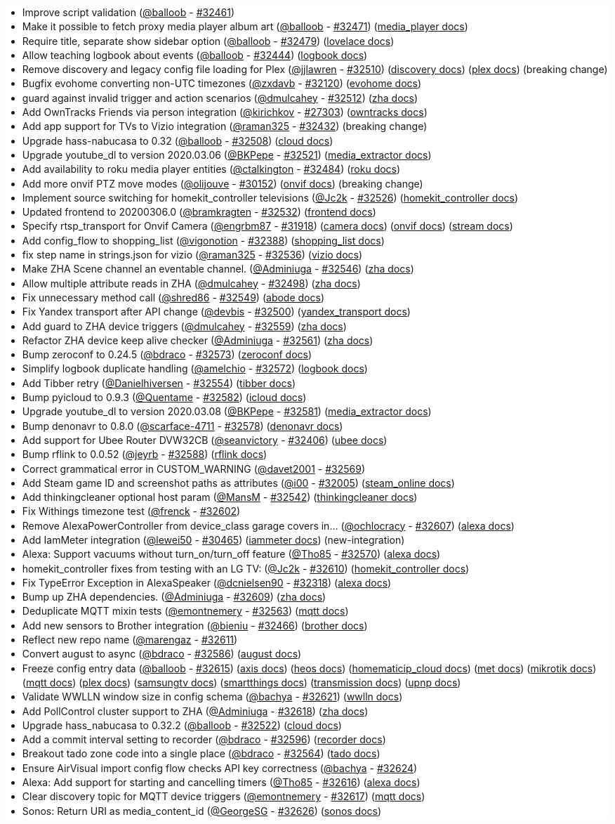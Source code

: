 - Improve script validation ([@balloob] - [#32461])
- Make it possible to fetch proxy media player album art ([@balloob] - [#32471]) ([media_player docs])
- Require title, separate show sidebar option ([@balloob] - [#32479]) ([lovelace docs])
- Allow teaching logbook about events ([@balloob] - [#32444]) ([logbook docs])
- Remove discovery and legacy config file loading for Plex ([@jjlawren] - [#32510]) ([discovery docs]) ([plex docs]) (breaking change)
- Bugfix evohome converting non-UTC timezones ([@zxdavb] - [#32120]) ([evohome docs])
- guard against invalid trigger and action scenarios ([@dmulcahey] - [#32512]) ([zha docs])
- Add OwnTracks Friends via person integration ([@kirichkov] - [#27303]) ([owntracks docs])
- Add app support for TVs to Vizio integration ([@raman325] - [#32432]) (breaking change)
- Upgrade hass-nabucasa to 0.32 ([@balloob] - [#32508]) ([cloud docs])
- Upgrade youtube_dl to version 2020.03.06 ([@BKPepe] - [#32521]) ([media_extractor docs])
- Add availability to roku media player entities ([@ctalkington] - [#32484]) ([roku docs])
- Add more onvif PTZ move modes ([@olijouve] - [#30152]) ([onvif docs]) (breaking change)
- Implement source switching for homekit_controller televisions ([@Jc2k] - [#32526]) ([homekit_controller docs])
- Updated frontend to 20200306.0 ([@bramkragten] - [#32532]) ([frontend docs])
- Specify rtsp_transport for Onvif Camera ([@engrbm87] - [#31918]) ([camera docs]) ([onvif docs]) ([stream docs])
- Add config_flow to shopping_list ([@vigonotion] - [#32388]) ([shopping_list docs])
- fix step name in strings.json for vizio ([@raman325] - [#32536]) ([vizio docs])
- Make ZHA Scene channel an eventable channel. ([@Adminiuga] - [#32546]) ([zha docs])
- Allow multiple attribute reads in ZHA ([@dmulcahey] - [#32498]) ([zha docs])
- Fix unnecessary method call ([@shred86] - [#32549]) ([abode docs])
- Fix Yandex transport after API change ([@devbis] - [#32500]) ([yandex_transport docs])
- Add guard to ZHA device triggers ([@dmulcahey] - [#32559]) ([zha docs])
- Refactor ZHA device keep alive checker ([@Adminiuga] - [#32561]) ([zha docs])
- Bump zeroconf to 0.24.5 ([@bdraco] - [#32573]) ([zeroconf docs])
- Simplify logbook duplicate handling ([@amelchio] - [#32572]) ([logbook docs])
- Add Tibber retry ([@Danielhiversen] - [#32554]) ([tibber docs])
- Bump pyicloud to 0.9.3 ([@Quentame] - [#32582]) ([icloud docs])
- Upgrade youtube_dl to version 2020.03.08 ([@BKPepe] - [#32581]) ([media_extractor docs])
- Bump denonavr to 0.8.0 ([@scarface-4711] - [#32578]) ([denonavr docs])
- Add support for Ubee Router DVW32CB ([@seanvictory] - [#32406]) ([ubee docs])
- Bump rflink to 0.0.52 ([@jeyrb] - [#32588]) ([rflink docs])
- Correct grammatical error in CUSTOM_WARNING ([@davet2001] - [#32569])
- Add Steam game ID and screenshot paths as attributes ([@i00] - [#32005]) ([steam_online docs])
- Add thinkingcleaner optional host param ([@MansM] - [#32542]) ([thinkingcleaner docs])
- Fix Withings timezone test ([@frenck] - [#32602])
- Remove AlexaPowerController from device_class garage covers in… ([@ochlocracy] - [#32607]) ([alexa docs])
- Add IamMeter integration ([@lewei50] - [#30465]) ([iammeter docs]) (new-integration)
- Alexa: Support vacuums without turn_on/turn_off feature ([@Tho85] - [#32570]) ([alexa docs])
- homekit_controller fixes from testing with an LG TV: ([@Jc2k] - [#32610]) ([homekit_controller docs])
- Fix TypeError Exception in AlexaSpeaker ([@dcnielsen90] - [#32318]) ([alexa docs])
- Bump up ZHA dependencies. ([@Adminiuga] - [#32609]) ([zha docs])
- Deduplicate MQTT mixin tests ([@emontnemery] - [#32563]) ([mqtt docs])
- Add new sensors to Brother integration ([@bieniu] - [#32466]) ([brother docs])
- Reflect new repo name ([@marengaz] - [#32611])
- Convert august to async ([@bdraco] - [#32586]) ([august docs])
- Freeze config entry data ([@balloob] - [#32615]) ([axis docs]) ([heos docs]) ([homematicip_cloud docs]) ([met docs]) ([mikrotik docs]) ([mqtt docs]) ([plex docs]) ([samsungtv docs]) ([smartthings docs]) ([transmission docs]) ([upnp docs])
- Validate WWLLN window size in config schema ([@bachya] - [#32621]) ([wwlln docs])
- Add PollControl cluster support to ZHA ([@Adminiuga] - [#32618]) ([zha docs])
- Upgrade hass_nabucasa to 0.32.2 ([@balloob] - [#32522]) ([cloud docs])
- Add a commit interval setting to recorder ([@bdraco] - [#32596]) ([recorder docs])
- Breakout tado zone code into a single place ([@bdraco] - [#32564]) ([tado docs])
- Ensure AirVisual import config flow checks API key correctness ([@bachya] - [#32624])
- Alexa: Add support for starting and cancelling timers ([@Tho85] - [#32616]) ([alexa docs])
- Clear discovery topic for MQTT device triggers ([@emontnemery] - [#32617]) ([mqtt docs])
- Sonos: Return URI as media_content_id ([@GeorgeSG] - [#32626]) ([sonos docs])

[#32957]: https://github.com/home-assistant/core/pull/32957
[#32962]: https://github.com/home-assistant/core/pull/32962
[#32963]: https://github.com/home-assistant/core/pull/32963
[@balloob]: https://github.com/balloob
[@bramkragten]: https://github.com/bramkragten
[frontend docs]: /integrations/frontend/
[zone docs]: /integrations/zone/
[#32767]: https://github.com/home-assistant/core/pull/32767
[#32936]: https://github.com/home-assistant/core/pull/32936
[#32959]: https://github.com/home-assistant/core/pull/32959
[#32995]: https://github.com/home-assistant/core/pull/32995
[#33002]: https://github.com/home-assistant/core/pull/33002
[#33004]: https://github.com/home-assistant/core/pull/33004
[#33010]: https://github.com/home-assistant/core/pull/33010
[#33013]: https://github.com/home-assistant/core/pull/33013
[#33016]: https://github.com/home-assistant/core/pull/33016
[#33027]: https://github.com/home-assistant/core/pull/33027
[#33028]: https://github.com/home-assistant/core/pull/33028
[@Adminiuga]: https://github.com/Adminiuga
[@Cereal2nd]: https://github.com/Cereal2nd
[@Jc2k]: https://github.com/Jc2k
[@Kane610]: https://github.com/Kane610
[@bachya]: https://github.com/bachya
[@balloob]: https://github.com/balloob
[@ochlocracy]: https://github.com/ochlocracy
[@robmarkcole]: https://github.com/robmarkcole
[@tetienne]: https://github.com/tetienne
[axis docs]: /integrations/axis/
[camera docs]: /integrations/camera/
[homekit_controller docs]: /integrations/homekit_controller/
[rainmachine docs]: /integrations/rainmachine/
[sighthound docs]: /integrations/sighthound/
[simplisafe docs]: /integrations/simplisafe/
[somfy docs]: /integrations/somfy/
[velbus docs]: /integrations/velbus/
[zha docs]: /integrations/zha/
[#32994]: https://github.com/home-assistant/core/pull/32994
[#33040]: https://github.com/home-assistant/core/pull/33040
[#33045]: https://github.com/home-assistant/core/pull/33045
[@cgtobi]: https://github.com/cgtobi
[@frenck]: https://github.com/frenck
[netatmo docs]: /integrations/netatmo/
[person docs]: /integrations/person/
[#33050]: https://github.com/home-assistant/core/pull/33050
[#33059]: https://github.com/home-assistant/core/pull/33059
[#33064]: https://github.com/home-assistant/core/pull/33064
[#33071]: https://github.com/home-assistant/core/pull/33071
[@Knapoc]: https://github.com/Knapoc
[@bachya]: https://github.com/bachya
[@balloob]: https://github.com/balloob
[asuswrt docs]: /integrations/asuswrt/
[simplisafe docs]: /integrations/simplisafe/
[#32791]: https://github.com/home-assistant/core/pull/32791
[#32805]: https://github.com/home-assistant/core/pull/32805
[#33001]: https://github.com/home-assistant/core/pull/33001
[#33075]: https://github.com/home-assistant/core/pull/33075
[#33079]: https://github.com/home-assistant/core/pull/33079
[#33098]: https://github.com/home-assistant/core/pull/33098
[#33103]: https://github.com/home-assistant/core/pull/33103
[@Adminiuga]: https://github.com/Adminiuga
[@austinmroczek]: https://github.com/austinmroczek
[@escoand]: https://github.com/escoand
[@frenck]: https://github.com/frenck
[@guillempages]: https://github.com/guillempages
[@scop]: https://github.com/scop
[huawei_lte docs]: /integrations/huawei_lte/
[onvif docs]: /integrations/onvif/
[samsungtv docs]: /integrations/samsungtv/
[tankerkoenig docs]: /integrations/tankerkoenig/
[totalconnect docs]: /integrations/totalconnect/
[zha docs]: /integrations/zha/
[#33120]: https://github.com/home-assistant/core/pull/33120
[#33148]: https://github.com/home-assistant/core/pull/33148
[#33168]: https://github.com/home-assistant/core/pull/33168
[#33205]: https://github.com/home-assistant/core/pull/33205
[@balloob]: https://github.com/balloob
[@frenck]: https://github.com/frenck
[@pvizeli]: https://github.com/pvizeli
[point docs]: /integrations/point/
[zwave docs]: /integrations/zwave/
[#33139]: https://github.com/home-assistant/core/pull/33139
[#33194]: https://github.com/home-assistant/core/pull/33194
[#33226]: https://github.com/home-assistant/core/pull/33226
[#33253]: https://github.com/home-assistant/core/pull/33253
[#33257]: https://github.com/home-assistant/core/pull/33257
[@Adminiuga]: https://github.com/Adminiuga
[@bdraco]: https://github.com/bdraco
[@brefra]: https://github.com/brefra
[@dgomes]: https://github.com/dgomes
[@jjlawren]: https://github.com/jjlawren
[ipma docs]: /integrations/ipma/
[recorder docs]: /integrations/recorder/
[unifi docs]: /integrations/unifi/
[velbus docs]: /integrations/velbus/
[zha docs]: /integrations/zha/
[#27303]: https://github.com/home-assistant/core/pull/27303
[#27721]: https://github.com/home-assistant/core/pull/27721
[#27962]: https://github.com/home-assistant/core/pull/27962
[#28064]: https://github.com/home-assistant/core/pull/28064
[#28298]: https://github.com/home-assistant/core/pull/28298
[#28334]: https://github.com/home-assistant/core/pull/28334
[#28661]: https://github.com/home-assistant/core/pull/28661
[#29834]: https://github.com/home-assistant/core/pull/29834
[#30152]: https://github.com/home-assistant/core/pull/30152
[#30378]: https://github.com/home-assistant/core/pull/30378
[#30465]: https://github.com/home-assistant/core/pull/30465
[#30885]: https://github.com/home-assistant/core/pull/30885
[#31061]: https://github.com/home-assistant/core/pull/31061
[#31134]: https://github.com/home-assistant/core/pull/31134
[#31173]: https://github.com/home-assistant/core/pull/31173
[#31261]: https://github.com/home-assistant/core/pull/31261
[#31407]: https://github.com/home-assistant/core/pull/31407
[#31420]: https://github.com/home-assistant/core/pull/31420
[#31520]: https://github.com/home-assistant/core/pull/31520
[#31537]: https://github.com/home-assistant/core/pull/31537
[#31581]: https://github.com/home-assistant/core/pull/31581
[#31643]: https://github.com/home-assistant/core/pull/31643
[#31783]: https://github.com/home-assistant/core/pull/31783
[#31815]: https://github.com/home-assistant/core/pull/31815
[#31824]: https://github.com/home-assistant/core/pull/31824
[#31825]: https://github.com/home-assistant/core/pull/31825
[#31832]: https://github.com/home-assistant/core/pull/31832
[#31834]: https://github.com/home-assistant/core/pull/31834
[#31838]: https://github.com/home-assistant/core/pull/31838
[#31918]: https://github.com/home-assistant/core/pull/31918
[#31937]: https://github.com/home-assistant/core/pull/31937
[#31950]: https://github.com/home-assistant/core/pull/31950
[#31971]: https://github.com/home-assistant/core/pull/31971
[#31974]: https://github.com/home-assistant/core/pull/31974
[#31975]: https://github.com/home-assistant/core/pull/31975
[#31989]: https://github.com/home-assistant/core/pull/31989
[#32004]: https://github.com/home-assistant/core/pull/32004
[#32005]: https://github.com/home-assistant/core/pull/32005
[#32006]: https://github.com/home-assistant/core/pull/32006
[#32012]: https://github.com/home-assistant/core/pull/32012
[#32013]: https://github.com/home-assistant/core/pull/32013
[#32017]: https://github.com/home-assistant/core/pull/32017
[#32021]: https://github.com/home-assistant/core/pull/32021
[#32022]: https://github.com/home-assistant/core/pull/32022
[#32024]: https://github.com/home-assistant/core/pull/32024
[#32028]: https://github.com/home-assistant/core/pull/32028
[#32029]: https://github.com/home-assistant/core/pull/32029
[#32030]: https://github.com/home-assistant/core/pull/32030
[#32032]: https://github.com/home-assistant/core/pull/32032
[#32037]: https://github.com/home-assistant/core/pull/32037
[#32038]: https://github.com/home-assistant/core/pull/32038
[#32040]: https://github.com/home-assistant/core/pull/32040
[#32041]: https://github.com/home-assistant/core/pull/32041
[#32042]: https://github.com/home-assistant/core/pull/32042
[#32045]: https://github.com/home-assistant/core/pull/32045
[#32053]: https://github.com/home-assistant/core/pull/32053
[#32063]: https://github.com/home-assistant/core/pull/32063
[#32065]: https://github.com/home-assistant/core/pull/32065
[#32066]: https://github.com/home-assistant/core/pull/32066
[#32067]: https://github.com/home-assistant/core/pull/32067
[#32072]: https://github.com/home-assistant/core/pull/32072
[#32074]: https://github.com/home-assistant/core/pull/32074
[#32077]: https://github.com/home-assistant/core/pull/32077
[#32078]: https://github.com/home-assistant/core/pull/32078
[#32082]: https://github.com/home-assistant/core/pull/32082
[#32083]: https://github.com/home-assistant/core/pull/32083
[#32085]: https://github.com/home-assistant/core/pull/32085
[#32086]: https://github.com/home-assistant/core/pull/32086
[#32093]: https://github.com/home-assistant/core/pull/32093
[#32094]: https://github.com/home-assistant/core/pull/32094
[#32101]: https://github.com/home-assistant/core/pull/32101
[#32102]: https://github.com/home-assistant/core/pull/32102
[#32103]: https://github.com/home-assistant/core/pull/32103
[#32107]: https://github.com/home-assistant/core/pull/32107
[#32108]: https://github.com/home-assistant/core/pull/32108
[#32110]: https://github.com/home-assistant/core/pull/32110
[#32111]: https://github.com/home-assistant/core/pull/32111
[#32114]: https://github.com/home-assistant/core/pull/32114
[#32116]: https://github.com/home-assistant/core/pull/32116
[#32120]: https://github.com/home-assistant/core/pull/32120
[#32121]: https://github.com/home-assistant/core/pull/32121
[#32122]: https://github.com/home-assistant/core/pull/32122
[#32123]: https://github.com/home-assistant/core/pull/32123
[#32128]: https://github.com/home-assistant/core/pull/32128
[#32129]: https://github.com/home-assistant/core/pull/32129
[#32130]: https://github.com/home-assistant/core/pull/32130
[#32131]: https://github.com/home-assistant/core/pull/32131
[#32132]: https://github.com/home-assistant/core/pull/32132
[#32133]: https://github.com/home-assistant/core/pull/32133
[#32134]: https://github.com/home-assistant/core/pull/32134
[#32135]: https://github.com/home-assistant/core/pull/32135
[#32137]: https://github.com/home-assistant/core/pull/32137
[#32141]: https://github.com/home-assistant/core/pull/32141
[#32144]: https://github.com/home-assistant/core/pull/32144
[#32148]: https://github.com/home-assistant/core/pull/32148
[#32150]: https://github.com/home-assistant/core/pull/32150
[#32152]: https://github.com/home-assistant/core/pull/32152
[#32153]: https://github.com/home-assistant/core/pull/32153
[#32154]: https://github.com/home-assistant/core/pull/32154
[#32157]: https://github.com/home-assistant/core/pull/32157
[#32158]: https://github.com/home-assistant/core/pull/32158
[#32159]: https://github.com/home-assistant/core/pull/32159
[#32160]: https://github.com/home-assistant/core/pull/32160
[#32161]: https://github.com/home-assistant/core/pull/32161
[#32162]: https://github.com/home-assistant/core/pull/32162
[#32164]: https://github.com/home-assistant/core/pull/32164
[#32165]: https://github.com/home-assistant/core/pull/32165
[#32166]: https://github.com/home-assistant/core/pull/32166
[#32167]: https://github.com/home-assistant/core/pull/32167
[#32168]: https://github.com/home-assistant/core/pull/32168
[#32175]: https://github.com/home-assistant/core/pull/32175
[#32177]: https://github.com/home-assistant/core/pull/32177
[#32181]: https://github.com/home-assistant/core/pull/32181
[#32182]: https://github.com/home-assistant/core/pull/32182
[#32183]: https://github.com/home-assistant/core/pull/32183
[#32185]: https://github.com/home-assistant/core/pull/32185
[#32187]: https://github.com/home-assistant/core/pull/32187
[#32188]: https://github.com/home-assistant/core/pull/32188
[#32193]: https://github.com/home-assistant/core/pull/32193
[#32194]: https://github.com/home-assistant/core/pull/32194
[#32195]: https://github.com/home-assistant/core/pull/32195
[#32197]: https://github.com/home-assistant/core/pull/32197
[#32202]: https://github.com/home-assistant/core/pull/32202
[#32203]: https://github.com/home-assistant/core/pull/32203
[#32206]: https://github.com/home-assistant/core/pull/32206
[#32212]: https://github.com/home-assistant/core/pull/32212
[#32213]: https://github.com/home-assistant/core/pull/32213
[#32219]: https://github.com/home-assistant/core/pull/32219
[#32220]: https://github.com/home-assistant/core/pull/32220
[#32223]: https://github.com/home-assistant/core/pull/32223
[#32224]: https://github.com/home-assistant/core/pull/32224
[#32228]: https://github.com/home-assistant/core/pull/32228
[#32234]: https://github.com/home-assistant/core/pull/32234
[#32238]: https://github.com/home-assistant/core/pull/32238
[#32241]: https://github.com/home-assistant/core/pull/32241
[#32244]: https://github.com/home-assistant/core/pull/32244
[#32249]: https://github.com/home-assistant/core/pull/32249
[#32255]: https://github.com/home-assistant/core/pull/32255
[#32262]: https://github.com/home-assistant/core/pull/32262
[#32265]: https://github.com/home-assistant/core/pull/32265
[#32271]: https://github.com/home-assistant/core/pull/32271
[#32276]: https://github.com/home-assistant/core/pull/32276
[#32286]: https://github.com/home-assistant/core/pull/32286
[#32289]: https://github.com/home-assistant/core/pull/32289
[#32292]: https://github.com/home-assistant/core/pull/32292
[#32295]: https://github.com/home-assistant/core/pull/32295
[#32296]: https://github.com/home-assistant/core/pull/32296
[#32316]: https://github.com/home-assistant/core/pull/32316
[#32317]: https://github.com/home-assistant/core/pull/32317
[#32318]: https://github.com/home-assistant/core/pull/32318
[#32332]: https://github.com/home-assistant/core/pull/32332
[#32334]: https://github.com/home-assistant/core/pull/32334
[#32335]: https://github.com/home-assistant/core/pull/32335
[#32336]: https://github.com/home-assistant/core/pull/32336
[#32337]: https://github.com/home-assistant/core/pull/32337
[#32338]: https://github.com/home-assistant/core/pull/32338
[#32340]: https://github.com/home-assistant/core/pull/32340
[#32347]: https://github.com/home-assistant/core/pull/32347
[#32349]: https://github.com/home-assistant/core/pull/32349
[#32360]: https://github.com/home-assistant/core/pull/32360
[#32367]: https://github.com/home-assistant/core/pull/32367
[#32368]: https://github.com/home-assistant/core/pull/32368
[#32369]: https://github.com/home-assistant/core/pull/32369
[#32373]: https://github.com/home-assistant/core/pull/32373
[#32376]: https://github.com/home-assistant/core/pull/32376
[#32378]: https://github.com/home-assistant/core/pull/32378
[#32381]: https://github.com/home-assistant/core/pull/32381
[#32384]: https://github.com/home-assistant/core/pull/32384
[#32388]: https://github.com/home-assistant/core/pull/32388
[#32389]: https://github.com/home-assistant/core/pull/32389
[#32391]: https://github.com/home-assistant/core/pull/32391
[#32393]: https://github.com/home-assistant/core/pull/32393
[#32401]: https://github.com/home-assistant/core/pull/32401
[#32404]: https://github.com/home-assistant/core/pull/32404
[#32406]: https://github.com/home-assistant/core/pull/32406
[#32413]: https://github.com/home-assistant/core/pull/32413
[#32421]: https://github.com/home-assistant/core/pull/32421
[#32425]: https://github.com/home-assistant/core/pull/32425
[#32432]: https://github.com/home-assistant/core/pull/32432
[#32436]: https://github.com/home-assistant/core/pull/32436
[#32444]: https://github.com/home-assistant/core/pull/32444
[#32452]: https://github.com/home-assistant/core/pull/32452
[#32453]: https://github.com/home-assistant/core/pull/32453
[#32456]: https://github.com/home-assistant/core/pull/32456
[#32459]: https://github.com/home-assistant/core/pull/32459
[#32460]: https://github.com/home-assistant/core/pull/32460
[#32461]: https://github.com/home-assistant/core/pull/32461
[#32462]: https://github.com/home-assistant/core/pull/32462
[#32463]: https://github.com/home-assistant/core/pull/32463
[#32466]: https://github.com/home-assistant/core/pull/32466
[#32468]: https://github.com/home-assistant/core/pull/32468
[#32470]: https://github.com/home-assistant/core/pull/32470
[#32471]: https://github.com/home-assistant/core/pull/32471
[#32472]: https://github.com/home-assistant/core/pull/32472
[#32473]: https://github.com/home-assistant/core/pull/32473
[#32477]: https://github.com/home-assistant/core/pull/32477
[#32478]: https://github.com/home-assistant/core/pull/32478
[#32479]: https://github.com/home-assistant/core/pull/32479
[#32480]: https://github.com/home-assistant/core/pull/32480
[#32483]: https://github.com/home-assistant/core/pull/32483
[#32484]: https://github.com/home-assistant/core/pull/32484
[#32485]: https://github.com/home-assistant/core/pull/32485
[#32487]: https://github.com/home-assistant/core/pull/32487
[#32489]: https://github.com/home-assistant/core/pull/32489
[#32498]: https://github.com/home-assistant/core/pull/32498
[#32500]: https://github.com/home-assistant/core/pull/32500
[#32508]: https://github.com/home-assistant/core/pull/32508
[#32510]: https://github.com/home-assistant/core/pull/32510
[#32512]: https://github.com/home-assistant/core/pull/32512
[#32517]: https://github.com/home-assistant/core/pull/32517
[#32521]: https://github.com/home-assistant/core/pull/32521
[#32522]: https://github.com/home-assistant/core/pull/32522
[#32526]: https://github.com/home-assistant/core/pull/32526
[#32532]: https://github.com/home-assistant/core/pull/32532
[#32536]: https://github.com/home-assistant/core/pull/32536
[#32542]: https://github.com/home-assistant/core/pull/32542
[#32546]: https://github.com/home-assistant/core/pull/32546
[#32549]: https://github.com/home-assistant/core/pull/32549
[#32552]: https://github.com/home-assistant/core/pull/32552
[#32554]: https://github.com/home-assistant/core/pull/32554
[#32559]: https://github.com/home-assistant/core/pull/32559
[#32561]: https://github.com/home-assistant/core/pull/32561
[#32563]: https://github.com/home-assistant/core/pull/32563
[#32564]: https://github.com/home-assistant/core/pull/32564
[#32569]: https://github.com/home-assistant/core/pull/32569
[#32570]: https://github.com/home-assistant/core/pull/32570
[#32572]: https://github.com/home-assistant/core/pull/32572
[#32573]: https://github.com/home-assistant/core/pull/32573
[#32578]: https://github.com/home-assistant/core/pull/32578
[#32581]: https://github.com/home-assistant/core/pull/32581
[#32582]: https://github.com/home-assistant/core/pull/32582
[#32586]: https://github.com/home-assistant/core/pull/32586
[#32588]: https://github.com/home-assistant/core/pull/32588
[#32591]: https://github.com/home-assistant/core/pull/32591
[#32593]: https://github.com/home-assistant/core/pull/32593
[#32596]: https://github.com/home-assistant/core/pull/32596
[#32597]: https://github.com/home-assistant/core/pull/32597
[#32602]: https://github.com/home-assistant/core/pull/32602
[#32604]: https://github.com/home-assistant/core/pull/32604
[#32607]: https://github.com/home-assistant/core/pull/32607
[#32609]: https://github.com/home-assistant/core/pull/32609
[#32610]: https://github.com/home-assistant/core/pull/32610
[#32611]: https://github.com/home-assistant/core/pull/32611
[#32615]: https://github.com/home-assistant/core/pull/32615
[#32616]: https://github.com/home-assistant/core/pull/32616
[#32617]: https://github.com/home-assistant/core/pull/32617
[#32618]: https://github.com/home-assistant/core/pull/32618
[#32621]: https://github.com/home-assistant/core/pull/32621
[#32624]: https://github.com/home-assistant/core/pull/32624
[#32625]: https://github.com/home-assistant/core/pull/32625
[#32626]: https://github.com/home-assistant/core/pull/32626
[#32627]: https://github.com/home-assistant/core/pull/32627
[#32628]: https://github.com/home-assistant/core/pull/32628
[#32630]: https://github.com/home-assistant/core/pull/32630
[#32633]: https://github.com/home-assistant/core/pull/32633
[#32634]: https://github.com/home-assistant/core/pull/32634
[#32635]: https://github.com/home-assistant/core/pull/32635
[#32638]: https://github.com/home-assistant/core/pull/32638
[#32639]: https://github.com/home-assistant/core/pull/32639
[#32644]: https://github.com/home-assistant/core/pull/32644
[#32647]: https://github.com/home-assistant/core/pull/32647
[#32652]: https://github.com/home-assistant/core/pull/32652
[#32653]: https://github.com/home-assistant/core/pull/32653
[#32655]: https://github.com/home-assistant/core/pull/32655
[#32657]: https://github.com/home-assistant/core/pull/32657
[#32658]: https://github.com/home-assistant/core/pull/32658
[#32660]: https://github.com/home-assistant/core/pull/32660
[#32661]: https://github.com/home-assistant/core/pull/32661
[#32667]: https://github.com/home-assistant/core/pull/32667
[#32670]: https://github.com/home-assistant/core/pull/32670
[#32673]: https://github.com/home-assistant/core/pull/32673
[#32675]: https://github.com/home-assistant/core/pull/32675
[#32678]: https://github.com/home-assistant/core/pull/32678
[#32679]: https://github.com/home-assistant/core/pull/32679
[#32683]: https://github.com/home-assistant/core/pull/32683
[#32689]: https://github.com/home-assistant/core/pull/32689
[#32690]: https://github.com/home-assistant/core/pull/32690
[#32691]: https://github.com/home-assistant/core/pull/32691
[#32694]: https://github.com/home-assistant/core/pull/32694
[#32695]: https://github.com/home-assistant/core/pull/32695
[#32702]: https://github.com/home-assistant/core/pull/32702
[#32705]: https://github.com/home-assistant/core/pull/32705
[#32706]: https://github.com/home-assistant/core/pull/32706
[#32708]: https://github.com/home-assistant/core/pull/32708
[#32712]: https://github.com/home-assistant/core/pull/32712
[#32713]: https://github.com/home-assistant/core/pull/32713
[#32716]: https://github.com/home-assistant/core/pull/32716
[#32719]: https://github.com/home-assistant/core/pull/32719
[#32725]: https://github.com/home-assistant/core/pull/32725
[#32740]: https://github.com/home-assistant/core/pull/32740
[#32741]: https://github.com/home-assistant/core/pull/32741
[#32750]: https://github.com/home-assistant/core/pull/32750
[#32769]: https://github.com/home-assistant/core/pull/32769
[#32771]: https://github.com/home-assistant/core/pull/32771
[#32776]: https://github.com/home-assistant/core/pull/32776
[#32777]: https://github.com/home-assistant/core/pull/32777
[#32783]: https://github.com/home-assistant/core/pull/32783
[#32787]: https://github.com/home-assistant/core/pull/32787
[#32789]: https://github.com/home-assistant/core/pull/32789
[#32806]: https://github.com/home-assistant/core/pull/32806
[#32807]: https://github.com/home-assistant/core/pull/32807
[#32809]: https://github.com/home-assistant/core/pull/32809
[#32810]: https://github.com/home-assistant/core/pull/32810
[#32816]: https://github.com/home-assistant/core/pull/32816
[#32820]: https://github.com/home-assistant/core/pull/32820
[#32827]: https://github.com/home-assistant/core/pull/32827
[#32829]: https://github.com/home-assistant/core/pull/32829
[#32833]: https://github.com/home-assistant/core/pull/32833
[#32835]: https://github.com/home-assistant/core/pull/32835
[#32845]: https://github.com/home-assistant/core/pull/32845
[#32847]: https://github.com/home-assistant/core/pull/32847
[#32857]: https://github.com/home-assistant/core/pull/32857
[#32864]: https://github.com/home-assistant/core/pull/32864
[#32865]: https://github.com/home-assistant/core/pull/32865
[#32866]: https://github.com/home-assistant/core/pull/32866
[#32867]: https://github.com/home-assistant/core/pull/32867
[#32870]: https://github.com/home-assistant/core/pull/32870
[#32872]: https://github.com/home-assistant/core/pull/32872
[#32873]: https://github.com/home-assistant/core/pull/32873
[#32878]: https://github.com/home-assistant/core/pull/32878
[#32880]: https://github.com/home-assistant/core/pull/32880
[#32901]: https://github.com/home-assistant/core/pull/32901
[#32904]: https://github.com/home-assistant/core/pull/32904
[#32906]: https://github.com/home-assistant/core/pull/32906
[#32911]: https://github.com/home-assistant/core/pull/32911
[#32915]: https://github.com/home-assistant/core/pull/32915
[#32922]: https://github.com/home-assistant/core/pull/32922
[#32931]: https://github.com/home-assistant/core/pull/32931
[@Adminiuga]: https://github.com/Adminiuga
[@BKPepe]: https://github.com/BKPepe
[@BaQs]: https://github.com/BaQs
[@ColinRobbins]: https://github.com/ColinRobbins
[@Danielhiversen]: https://github.com/Danielhiversen
[@Dorzel107]: https://github.com/Dorzel107
[@GeorgeSG]: https://github.com/GeorgeSG
[@Ikuyadeu]: https://github.com/Ikuyadeu
[@Jc2k]: https://github.com/Jc2k
[@JeffLIrion]: https://github.com/JeffLIrion
[@Kane610]: https://github.com/Kane610
[@KapJI]: https://github.com/KapJI
[@MansM]: https://github.com/MansM
[@Mariusthvdb]: https://github.com/Mariusthvdb
[@Petro31]: https://github.com/Petro31
[@Quentame]: https://github.com/Quentame
[@Rocik]: https://github.com/Rocik
[@StevenLooman]: https://github.com/StevenLooman
[@SukramJ]: https://github.com/SukramJ
[@Swamp-Ig]: https://github.com/Swamp-Ig
[@Tho85]: https://github.com/Tho85
[@ajschmidt8]: https://github.com/ajschmidt8
[@alandtse]: https://github.com/alandtse
[@amelchio]: https://github.com/amelchio
[@austinmroczek]: https://github.com/austinmroczek
[@bachya]: https://github.com/bachya
[@balloob]: https://github.com/balloob
[@bazwilliams]: https://github.com/bazwilliams
[@bdraco]: https://github.com/bdraco
[@belidzs]: https://github.com/belidzs
[@bieniu]: https://github.com/bieniu
[@borpin]: https://github.com/borpin
[@bramkragten]: https://github.com/bramkragten
[@brubaked]: https://github.com/brubaked
[@cgtobi]: https://github.com/cgtobi
[@chiefdragon]: https://github.com/chiefdragon
[@chmielowiec]: https://github.com/chmielowiec
[@colinodell]: https://github.com/colinodell
[@ctalkington]: https://github.com/ctalkington
[@da-anda]: https://github.com/da-anda
[@dajo]: https://github.com/dajo
[@danielperna84]: https://github.com/danielperna84
[@davet2001]: https://github.com/davet2001
[@dcnielsen90]: https://github.com/dcnielsen90
[@devbis]: https://github.com/devbis
[@dgomes]: https://github.com/dgomes
[@dmulcahey]: https://github.com/dmulcahey
[@doudz]: https://github.com/doudz
[@emontnemery]: https://github.com/emontnemery
[@engrbm87]: https://github.com/engrbm87
[@escoand]: https://github.com/escoand
[@exxamalte]: https://github.com/exxamalte
[@flo-wer]: https://github.com/flo-wer
[@frenck]: https://github.com/frenck
[@gerard33]: https://github.com/gerard33
[@gtdiehl]: https://github.com/gtdiehl
[@guillempages]: https://github.com/guillempages
[@i00]: https://github.com/i00
[@ilarrain]: https://github.com/ilarrain
[@jeyrb]: https://github.com/jeyrb
[@jezcooke]: https://github.com/jezcooke
[@jjlawren]: https://github.com/jjlawren
[@kirichkov]: https://github.com/kirichkov
[@kit-klein]: https://github.com/kit-klein
[@kuchel77]: https://github.com/kuchel77
[@lewei50]: https://github.com/lewei50
[@maddenp]: https://github.com/maddenp
[@marengaz]: https://github.com/marengaz
[@martinlong1978]: https://github.com/martinlong1978
[@matejdro]: https://github.com/matejdro
[@michaelarnauts]: https://github.com/michaelarnauts
[@michaeldavie]: https://github.com/michaeldavie
[@mtdcr]: https://github.com/mtdcr
[@oblogic7]: https://github.com/oblogic7
[@ochlocracy]: https://github.com/ochlocracy
[@oischinger]: https://github.com/oischinger
[@olijouve]: https://github.com/olijouve
[@paolog89]: https://github.com/paolog89
[@penright]: https://github.com/penright
[@pkishino]: https://github.com/pkishino
[@pnbruckner]: https://github.com/pnbruckner
[@pschmitt]: https://github.com/pschmitt
[@pvizeli]: https://github.com/pvizeli
[@raman325]: https://github.com/raman325
[@rbeiter]: https://github.com/rbeiter
[@robbiet480]: https://github.com/robbiet480
[@robmarkcole]: https://github.com/robmarkcole
[@sanyatuning]: https://github.com/sanyatuning
[@scarface-4711]: https://github.com/scarface-4711
[@scop]: https://github.com/scop
[@seanvictory]: https://github.com/seanvictory
[@shidarin]: https://github.com/shidarin
[@shred86]: https://github.com/shred86
[@springstan]: https://github.com/springstan
[@teharris1]: https://github.com/teharris1
[@thegame3202]: https://github.com/thegame3202
[@ties]: https://github.com/ties
[@timmo001]: https://github.com/timmo001
[@timvancann]: https://github.com/timvancann
[@tulindo]: https://github.com/tulindo
[@vaceslav]: https://github.com/vaceslav
[@vigonotion]: https://github.com/vigonotion
[@vilppuvuorinen]: https://github.com/vilppuvuorinen
[@z0mbieprocess]: https://github.com/z0mbieprocess
[@ziv1234]: https://github.com/ziv1234
[@zxdavb]: https://github.com/zxdavb
[abode docs]: /integrations/abode/
[airvisual docs]: /integrations/airvisual/
[alarmdecoder docs]: /integrations/alarmdecoder/
[alexa docs]: /integrations/alexa/
[ambient_station docs]: /integrations/ambient_station/
[asuswrt docs]: /integrations/asuswrt/
[august docs]: /integrations/august/
[auth docs]: /integrations/auth/
[automation docs]: /integrations/automation/
[avri docs]: /integrations/avri/
[axis docs]: /integrations/axis/
[bayesian docs]: /integrations/bayesian/
[bmw_connected_drive docs]: /integrations/bmw_connected_drive/
[bom docs]: /integrations/bom/
[braviatv docs]: /integrations/braviatv/
[brother docs]: /integrations/brother/
[buienradar docs]: /integrations/buienradar/
[camera docs]: /integrations/camera/
[canary docs]: /integrations/canary/
[cast docs]: /integrations/cast/
[cert_expiry docs]: /integrations/cert_expiry/
[cloud docs]: /integrations/cloud/
[config docs]: /integrations/config/
[coronavirus docs]: /integrations/coronavirus/
[counter docs]: /integrations/counter/
[cover docs]: /integrations/cover/
[deconz docs]: /integrations/deconz/
[default_config docs]: /integrations/default_config/
[demo docs]: /integrations/demo/
[denonavr docs]: /integrations/denonavr/
[device_automation docs]: /integrations/device_automation/
[device_tracker docs]: /integrations/device_tracker/
[directv docs]: /integrations/directv/
[discovery docs]: /integrations/discovery/
[dynalite docs]: /integrations/dynalite/
[ecobee docs]: /integrations/ecobee/
[edl21 docs]: /integrations/edl21/
[emby docs]: /integrations/emby/
[emoncms docs]: /integrations/emoncms/
[emulated_hue docs]: /integrations/emulated_hue/
[environment_canada docs]: /integrations/environment_canada/
[evohome docs]: /integrations/evohome/
[ezviz docs]: /integrations/ezviz/
[facebook docs]: /integrations/facebook/
[feedreader docs]: /integrations/feedreader/
[flume docs]: /integrations/flume/
[frontend docs]: /integrations/frontend/
[frontier_silicon docs]: /integrations/frontier_silicon/
[gdacs docs]: /integrations/gdacs/
[generic_thermostat docs]: /integrations/generic_thermostat/
[geofency docs]: /integrations/geofency/
[geonetnz_quakes docs]: /integrations/geonetnz_quakes/
[github docs]: /integrations/github/
[google_assistant docs]: /integrations/google_assistant/
[google_travel_time docs]: /integrations/google_travel_time/
[gpslogger docs]: /integrations/gpslogger/
[griddy docs]: /integrations/griddy/
[group docs]: /integrations/group/
[hassio docs]: /integrations/hassio/
[heos docs]: /integrations/heos/
[hive docs]: /integrations/hive/
[homekit_controller docs]: /integrations/homekit_controller/
[homematic docs]: /integrations/homematic/
[homematicip_cloud docs]: /integrations/homematicip_cloud/
[honeywell docs]: /integrations/honeywell/
[huawei_lte docs]: /integrations/huawei_lte/
[iammeter docs]: /integrations/iammeter/
[icloud docs]: /integrations/icloud/
[ifttt docs]: /integrations/ifttt/
[input_datetime docs]: /integrations/input_datetime/
[input_number docs]: /integrations/input_number/
[input_text docs]: /integrations/input_text/
[insteon docs]: /integrations/insteon/
[ipma docs]: /integrations/ipma/
[iqvia docs]: /integrations/iqvia/
[isy994 docs]: /integrations/isy994/
[izone docs]: /integrations/izone/
[kodi docs]: /integrations/kodi/
[light docs]: /integrations/light/
[locative docs]: /integrations/locative/
[logbook docs]: /integrations/logbook/
[lovelace docs]: /integrations/lovelace/
[media_extractor docs]: /integrations/media_extractor/
[media_player docs]: /integrations/media_player/
[melcloud docs]: /integrations/melcloud/
[met docs]: /integrations/met/
[mikrotik docs]: /integrations/mikrotik/
[mobile_app docs]: /integrations/mobile_app/
[mqtt docs]: /integrations/mqtt/
[nest docs]: /integrations/nest/
[netatmo docs]: /integrations/netatmo/
[notion docs]: /integrations/notion/
[nuki docs]: /integrations/nuki/
[onvif docs]: /integrations/onvif/
[openhome docs]: /integrations/openhome/
[owntracks docs]: /integrations/owntracks/
[pandora docs]: /integrations/pandora/
[panel_custom docs]: /integrations/panel_custom/
[plex docs]: /integrations/plex/
[pushbullet docs]: /integrations/pushbullet/
[qnap docs]: /integrations/qnap/
[qvr_pro docs]: /integrations/qvr_pro/
[rainforest_eagle docs]: /integrations/rainforest_eagle/
[rainmachine docs]: /integrations/rainmachine/
[recorder docs]: /integrations/recorder/
[remote docs]: /integrations/remote/
[rest docs]: /integrations/rest/
[rflink docs]: /integrations/rflink/
[ring docs]: /integrations/ring/
[roku docs]: /integrations/roku/
[roomba docs]: /integrations/roomba/
[samsungtv docs]: /integrations/samsungtv/
[script docs]: /integrations/script/
[sense docs]: /integrations/sense/
[shopping_list docs]: /integrations/shopping_list/
[sighthound docs]: /integrations/sighthound/
[simplisafe docs]: /integrations/simplisafe/
[smartthings docs]: /integrations/smartthings/
[smarty docs]: /integrations/smarty/
[somfy docs]: /integrations/somfy/
[sonos docs]: /integrations/sonos/
[soundtouch docs]: /integrations/soundtouch/
[statistics docs]: /integrations/statistics/
[steam_online docs]: /integrations/steam_online/
[stream docs]: /integrations/stream/
[sun docs]: /integrations/sun/
[supla docs]: /integrations/supla/
[switch docs]: /integrations/switch/
[system_log docs]: /integrations/system_log/
[tado docs]: /integrations/tado/
[tankerkoenig docs]: /integrations/tankerkoenig/
[template docs]: /integrations/template/
[tesla docs]: /integrations/tesla/
[thinkingcleaner docs]: /integrations/thinkingcleaner/
[tibber docs]: /integrations/tibber/
[timer docs]: /integrations/timer/
[toon docs]: /integrations/toon/
[traccar docs]: /integrations/traccar/
[transmission docs]: /integrations/transmission/
[tts docs]: /integrations/tts/
[twitch docs]: /integrations/twitch/
[ubee docs]: /integrations/ubee/
[unifi docs]: /integrations/unifi/
[upnp docs]: /integrations/upnp/
[utility_meter docs]: /integrations/utility_meter/
[vicare docs]: /integrations/vicare/
[vizio docs]: /integrations/vizio/
[workday docs]: /integrations/workday/
[wwlln docs]: /integrations/wwlln/
[yandex_transport docs]: /integrations/yandex_transport/
[zeroconf docs]: /integrations/zeroconf/
[zha docs]: /integrations/zha/
[zone docs]: /integrations/zone/
[zwave docs]: /integrations/zwave/